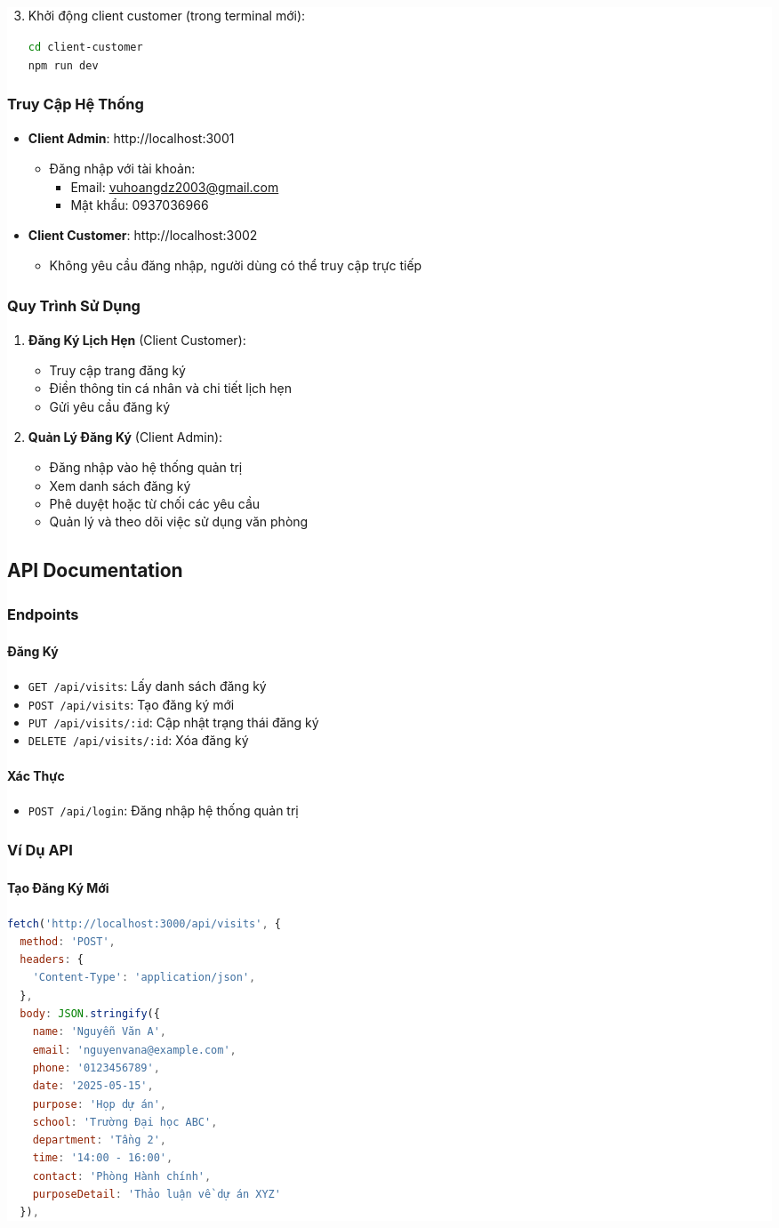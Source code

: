 3. Khởi động client customer (trong terminal mới):
   ```bash
   cd client-customer
   npm run dev
   ```

### Truy Cập Hệ Thống

- **Client Admin**: http://localhost:3001
  - Đăng nhập với tài khoản:
    - Email: vuhoangdz2003@gmail.com
    - Mật khẩu: 0937036966

- **Client Customer**: http://localhost:3002
  - Không yêu cầu đăng nhập, người dùng có thể truy cập trực tiếp

### Quy Trình Sử Dụng

1. **Đăng Ký Lịch Hẹn** (Client Customer):
   - Truy cập trang đăng ký
   - Điền thông tin cá nhân và chi tiết lịch hẹn
   - Gửi yêu cầu đăng ký

2. **Quản Lý Đăng Ký** (Client Admin):
   - Đăng nhập vào hệ thống quản trị
   - Xem danh sách đăng ký
   - Phê duyệt hoặc từ chối các yêu cầu
   - Quản lý và theo dõi việc sử dụng văn phòng

## API Documentation

### Endpoints

#### Đăng Ký

- `GET /api/visits`: Lấy danh sách đăng ký
- `POST /api/visits`: Tạo đăng ký mới
- `PUT /api/visits/:id`: Cập nhật trạng thái đăng ký
- `DELETE /api/visits/:id`: Xóa đăng ký

#### Xác Thực

- `POST /api/login`: Đăng nhập hệ thống quản trị

### Ví Dụ API

#### Tạo Đăng Ký Mới

```javascript
fetch('http://localhost:3000/api/visits', {
  method: 'POST',
  headers: {
    'Content-Type': 'application/json',
  },
  body: JSON.stringify({
    name: 'Nguyễn Văn A',
    email: 'nguyenvana@example.com',
    phone: '0123456789',
    date: '2025-05-15',
    purpose: 'Họp dự án',
    school: 'Trường Đại học ABC',
    department: 'Tầng 2',
    time: '14:00 - 16:00',
    contact: 'Phòng Hành chính',
    purposeDetail: 'Thảo luận về dự án XYZ'
  }),
```